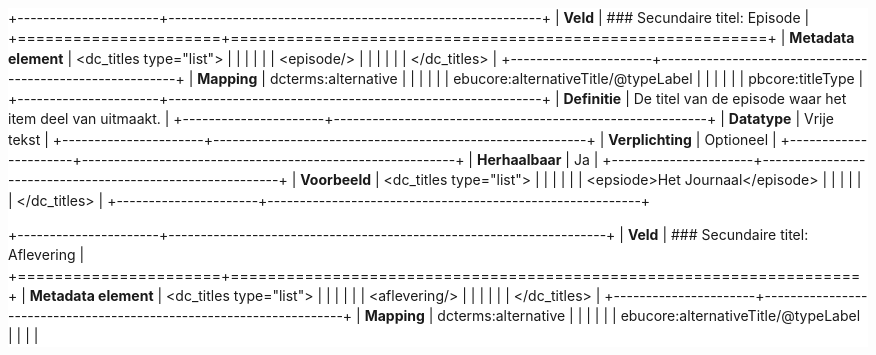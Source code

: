 +----------------------+----------------------------------------------------------+
| **Veld**             | ### Secundaire titel: Episode                            |
+======================+==========================================================+
| **Metadata element** | \<dc\_titles type="list"\>                               |
|                      |                                                          |
|                      | \<episode/\>                                             |
|                      |                                                          |
|                      | \</dc\_titles\>                                          |
+----------------------+----------------------------------------------------------+
| **Mapping**          | dcterms:alternative                                      |
|                      |                                                          |
|                      | ebucore:alternativeTitle/\@typeLabel                     |
|                      |                                                          |
|                      | pbcore:titleType                                         |
+----------------------+----------------------------------------------------------+
| **Definitie**        | De titel van de episode waar het item deel van uitmaakt. |
+----------------------+----------------------------------------------------------+
| **Datatype**         | Vrije tekst                                              |
+----------------------+----------------------------------------------------------+
| **Verplichting**     | Optioneel                                                |
+----------------------+----------------------------------------------------------+
| **Herhaalbaar**      | Ja                                                       |
+----------------------+----------------------------------------------------------+
| **Voorbeeld**        | \<dc\_titles type="list"\>                               |
|                      |                                                          |
|                      | \<epsiode\>Het Journaal\</episode\>                      |
|                      |                                                          |
|                      | \</dc\_titles\>                                          |
+----------------------+----------------------------------------------------------+

+----------------------+--------------------------------------------------------------------+
| **Veld**             | ### Secundaire titel: Aflevering                                   |
+======================+====================================================================+
| **Metadata element** | \<dc\_titles type="list"\>                                         |
|                      |                                                                    |
|                      | \<aflevering/\>                                                    |
|                      |                                                                    |
|                      | \</dc\_titles\>                                                    |
+----------------------+--------------------------------------------------------------------+
| **Mapping**          | dcterms:alternative                                                |
|                      |                                                                    |
|                      | ebucore:alternativeTitle/\@typeLabel                               |
|                      |                                                                    |